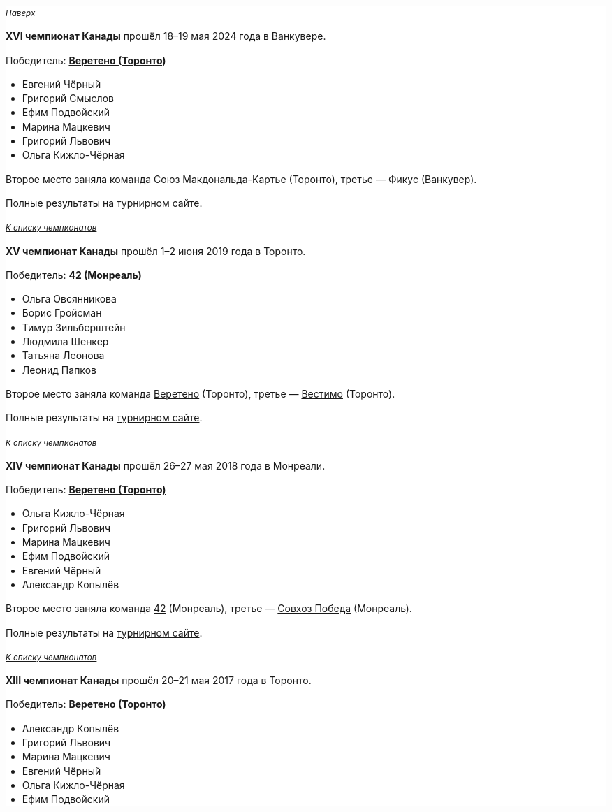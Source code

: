 <small>*[Наверх](#atop)*</small>

**XVI чемпионат Канады** прошёл 18–19 мая 2024 года в Ванкувере. <a name="2024"></a>

Победитель: **[Веретено (Торонто)](https://rating.chgk.info/teams/1966)**
- Евгений Чёрный
- Григорий Смыслов
- Ефим Подвойский
- Марина Мацкевич
- Григорий Львович
- Ольга Кижло-Чёрная

Второе место заняла команда [Союз Макдональда-Картье](https://rating.chgk.info/teams/98804) (Торонто), третье — [Фикус](https://rating.chgk.info/teams/4975) (Ванкувер).

Полные результаты на [турнирном сайте](https://rating.chgk.info/tournament/10562).

<small>*[К списку чемпионатов](#years)*</small>

**XV чемпионат Канады** прошёл 1–2 июня 2019 года в Торонто. <a name="2019"></a>

Победитель: **[42 (Монреаль)](https://rating.chgk.info/teams/645)**
- Ольга Овсянникова
- Борис Гройсман
- Тимур Зильберштейн
- Людмила Шенкер
- Татьяна Леонова
- Леонид Папков

Второе место заняла команда [Веретено](https://rating.chgk.info/teams/1966) (Торонто), третье — [Вестимо](https://rating.chgk.info/teams/365) (Торонто).

Полные результаты на [турнирном сайте](https://rating.chgk.info/tournament/5661).

<small>*[К списку чемпионатов](#years)*</small>

**XIV чемпионат Канады** прошёл 26–27 мая 2018 года в Монреали. <a name="2018"></a>

Победитель: **[Веретено (Торонто)](https://rating.chgk.info/teams/1966)**
- Ольга Кижло-Чёрная
- Григорий Львович
- Марина Мацкевич
- Ефим Подвойский
- Евгений Чёрный
- Александр Копылёв

Второе место заняла команда [42](https://rating.chgk.info/teams/645) (Монреаль), третье — [Совхоз Победа](https://rating.chgk.info/teams/40400) (Монреаль).

Полные результаты на [турнирном сайте](https://rating.chgk.info/tournament/4876).

<small>*[К списку чемпионатов](#years)*</small>

**XIII чемпионат Канады** прошёл 20–21 мая 2017 года в Торонто. <a name="2017"></a>

Победитель: **[Веретено (Торонто)](https://rating.chgk.info/teams/1966)**
- Александр Копылёв
- Григорий Львович
- Марина Мацкевич
- Евгений Чёрный
- Ольга Кижло-Чёрная
- Ефим Подвойский
